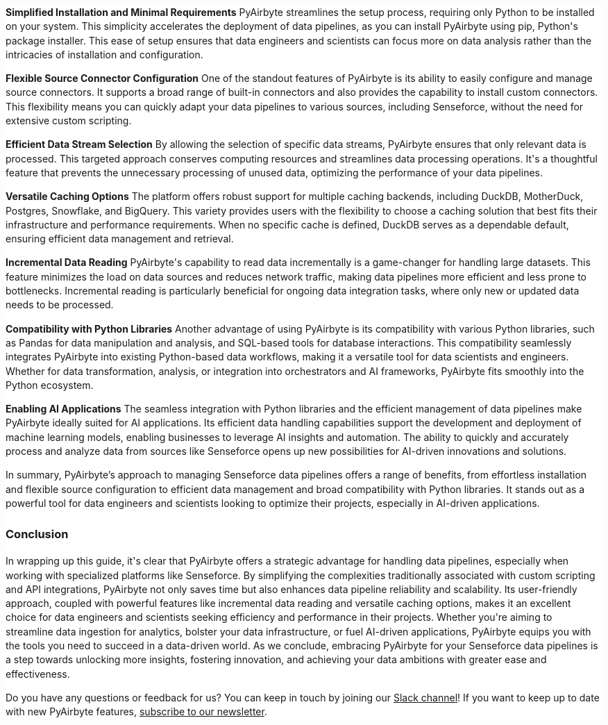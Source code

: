 **Simplified Installation and Minimal Requirements**
PyAirbyte streamlines the setup process, requiring only Python to be installed on your system. This simplicity accelerates the deployment of data pipelines, as you can install PyAirbyte using pip, Python's package installer. This ease of setup ensures that data engineers and scientists can focus more on data analysis rather than the intricacies of installation and configuration.

**Flexible Source Connector Configuration**
One of the standout features of PyAirbyte is its ability to easily configure and manage source connectors. It supports a broad range of built-in connectors and also provides the capability to install custom connectors. This flexibility means you can quickly adapt your data pipelines to various sources, including Senseforce, without the need for extensive custom scripting. 

**Efficient Data Stream Selection**
By allowing the selection of specific data streams, PyAirbyte ensures that only relevant data is processed. This targeted approach conserves computing resources and streamlines data processing operations. It's a thoughtful feature that prevents the unnecessary processing of unused data, optimizing the performance of your data pipelines.

**Versatile Caching Options**
The platform offers robust support for multiple caching backends, including DuckDB, MotherDuck, Postgres, Snowflake, and BigQuery. This variety provides users with the flexibility to choose a caching solution that best fits their infrastructure and performance requirements. When no specific cache is defined, DuckDB serves as a dependable default, ensuring efficient data management and retrieval.

**Incremental Data Reading**
PyAirbyte's capability to read data incrementally is a game-changer for handling large datasets. This feature minimizes the load on data sources and reduces network traffic, making data pipelines more efficient and less prone to bottlenecks. Incremental reading is particularly beneficial for ongoing data integration tasks, where only new or updated data needs to be processed.

**Compatibility with Python Libraries**
Another advantage of using PyAirbyte is its compatibility with various Python libraries, such as Pandas for data manipulation and analysis, and SQL-based tools for database interactions. This compatibility seamlessly integrates PyAirbyte into existing Python-based data workflows, making it a versatile tool for data scientists and engineers. Whether for data transformation, analysis, or integration into orchestrators and AI frameworks, PyAirbyte fits smoothly into the Python ecosystem.

**Enabling AI Applications**
The seamless integration with Python libraries and the efficient management of data pipelines make PyAirbyte ideally suited for AI applications. Its efficient data handling capabilities support the development and deployment of machine learning models, enabling businesses to leverage AI insights and automation. The ability to quickly and accurately process and analyze data from sources like Senseforce opens up new possibilities for AI-driven innovations and solutions.

In summary, PyAirbyte’s approach to managing Senseforce data pipelines offers a range of benefits, from effortless installation and flexible source configuration to efficient data management and broad compatibility with Python libraries. It stands out as a powerful tool for data engineers and scientists looking to optimize their projects, especially in AI-driven applications.

### Conclusion

In wrapping up this guide, it's clear that PyAirbyte offers a strategic advantage for handling data pipelines, especially when working with specialized platforms like Senseforce. By simplifying the complexities traditionally associated with custom scripting and API integrations, PyAirbyte not only saves time but also enhances data pipeline reliability and scalability. Its user-friendly approach, coupled with powerful features like incremental data reading and versatile caching options, makes it an excellent choice for data engineers and scientists seeking efficiency and performance in their projects. Whether you're aiming to streamline data ingestion for analytics, bolster your data infrastructure, or fuel AI-driven applications, PyAirbyte equips you with the tools you need to succeed in a data-driven world. As we conclude, embracing PyAirbyte for your Senseforce data pipelines is a step towards unlocking more insights, fostering innovation, and achieving your data ambitions with greater ease and effectiveness.

Do you have any questions or feedback for us? You can keep in touch by joining our [Slack channel](https://airbyte.com/community/community)! If you want to keep up to date with new PyAirbyte features, [subscribe to our newsletter](https://airbyte.com/community/newsletter).